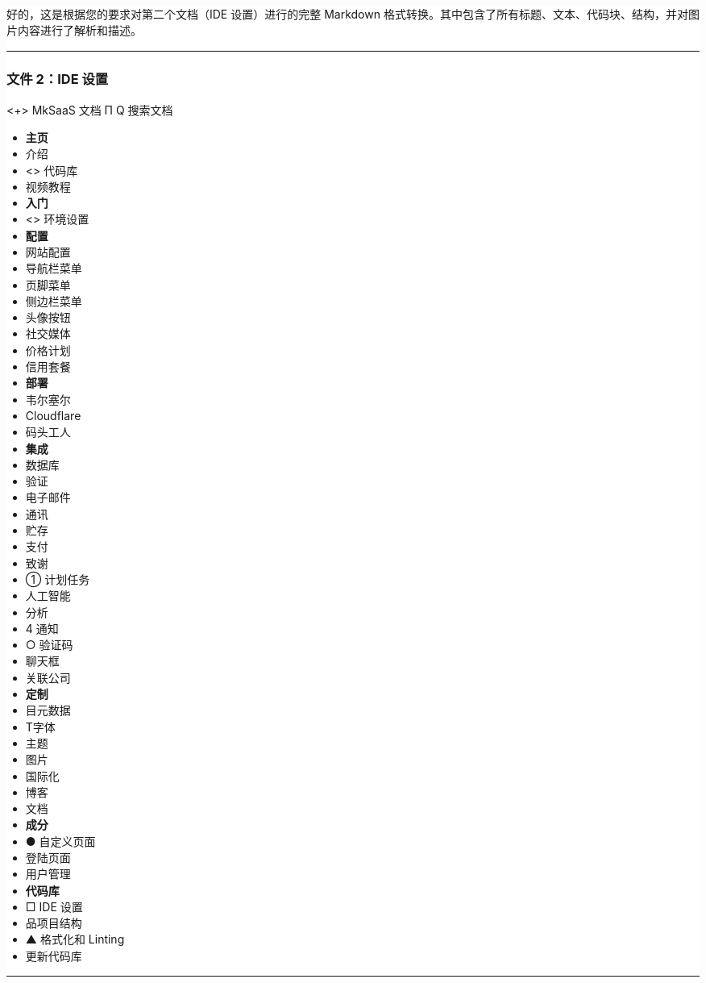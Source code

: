 好的，这是根据您的要求对第二个文档（IDE 设置）进行的完整 Markdown 格式转换。其中包含了所有标题、文本、代码块、结构，并对图片内容进行了解析和描述。

***

### 文件 2：IDE 设置

<+> MkSaaS 文档
Π
Q 搜索文档
*   **主页**
*   介绍
*   <> 代码库
*   视频教程
*   **入门**
*   <> 环境设置
*   **配置**
*   网站配置
*   导航栏菜单
*   页脚菜单
*   侧边栏菜单
*   头像按钮
*   社交媒体
*   价格计划
*   信用套餐
*   **部署**
*   韦尔塞尔
*   Cloudflare
*   码头工人
*   **集成**
*   数据库
*   验证
*   电子邮件
*   通讯
*   贮存
*   支付
*   致谢
*   ① 计划任务
*   人工智能
*   分析
*   4 通知
*   ○ 验证码
*   聊天框
*   关联公司
*   **定制**
*   目元数据
*   T字体
*   主题
*   图片
*   国际化
*   博客
*   文档
*   **成分**
*   ● 自定义页面
*   登陆页面
*   用户管理
*   **代码库**
*   □ IDE 设置
*   品项目结构
*   ▲ 格式化和 Linting
*   更新代码库

---